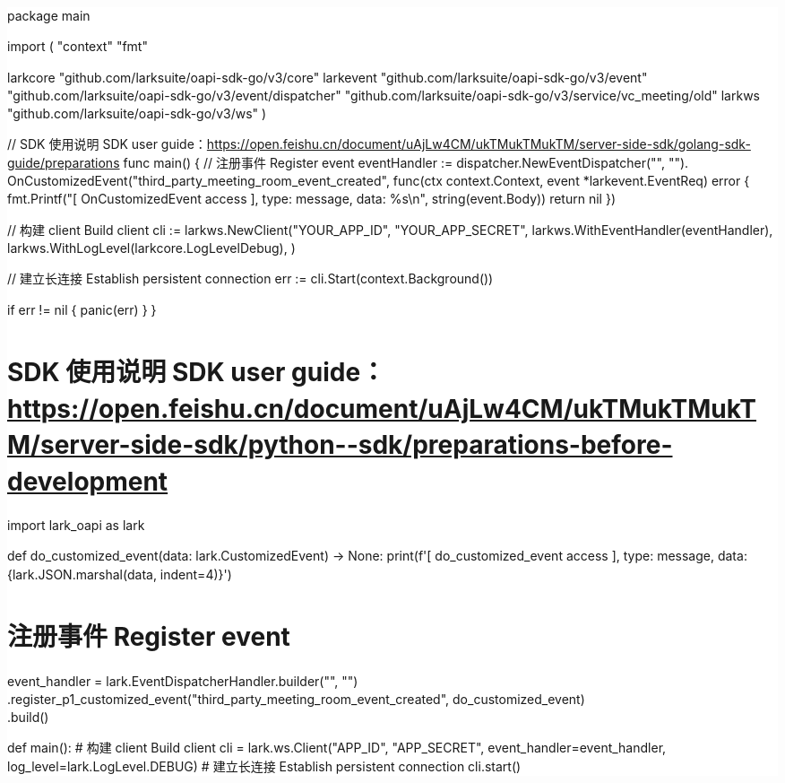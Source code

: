 package main

import (
	"context"
	"fmt"

larkcore "github.com/larksuite/oapi-sdk-go/v3/core"
	larkevent "github.com/larksuite/oapi-sdk-go/v3/event"
	"github.com/larksuite/oapi-sdk-go/v3/event/dispatcher"
	"github.com/larksuite/oapi-sdk-go/v3/service/vc_meeting/old"
	larkws "github.com/larksuite/oapi-sdk-go/v3/ws"
)

// SDK 使用说明 SDK user guide：https://open.feishu.cn/document/uAjLw4CM/ukTMukTMukTM/server-side-sdk/golang-sdk-guide/preparations
func main() {
	// 注册事件 Register event
	eventHandler := dispatcher.NewEventDispatcher("", "").
		OnCustomizedEvent("third_party_meeting_room_event_created", func(ctx context.Context, event *larkevent.EventReq) error {
			fmt.Printf("[ OnCustomizedEvent access ], type: message, data: %s\n", string(event.Body))
			return nil
		})

// 构建 client Build client
	cli := larkws.NewClient("YOUR_APP_ID", "YOUR_APP_SECRET",
		larkws.WithEventHandler(eventHandler),
		larkws.WithLogLevel(larkcore.LogLevelDebug),
	)

// 建立长连接 Establish persistent connection
	err := cli.Start(context.Background())

if err != nil {
		panic(err)
	}
}

# SDK 使用说明 SDK user guide：https://open.feishu.cn/document/uAjLw4CM/ukTMukTMukTM/server-side-sdk/python--sdk/preparations-before-development
import lark_oapi as lark

def do_customized_event(data: lark.CustomizedEvent) -> None:
    print(f'[ do_customized_event access ], type: message, data: {lark.JSON.marshal(data, indent=4)}')

# 注册事件 Register event
event_handler = lark.EventDispatcherHandler.builder("", "") \
    .register_p1_customized_event("third_party_meeting_room_event_created", do_customized_event) \
    .build()

def main():
    # 构建 client Build client
    cli = lark.ws.Client("APP_ID", "APP_SECRET",
                        event_handler=event_handler, log_level=lark.LogLevel.DEBUG)
    # 建立长连接 Establish persistent connection
    cli.start()
